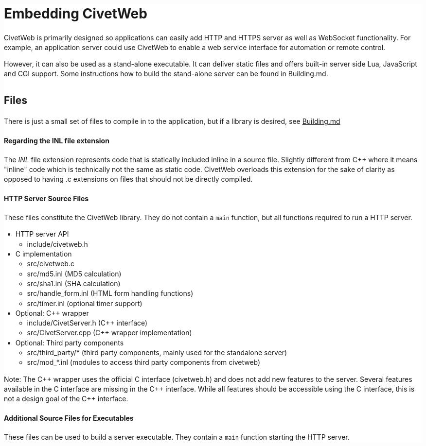 Embedding CivetWeb
=========

CivetWeb is primarily designed so applications can easily add HTTP and HTTPS server as well as WebSocket functionality.  For example, an application server could use CivetWeb to enable a web service interface for automation or remote control.

However, it can also be used as a stand-alone executable. It can deliver static files and offers built-in server side Lua, JavaScript and CGI support. Some instructions how to build the stand-alone server can be found in [Building.md](https://github.com/civetweb/civetweb/blob/master/docs/Building.md).

Files
------

There is just a small set of files to compile in to the application,
but if a library is desired, see [Building.md](https://github.com/CivetWeb/CivetWeb/blob/master/docs/Building.md)

#### Regarding the INL file extension
The *INL* file extension represents code that is statically included inline in a source file.  Slightly different from C++ where it means "inline" code which is technically not the same as static code. CivetWeb overloads this extension for the sake of clarity as opposed to having .c extensions on files that should not be directly compiled.

#### HTTP Server Source Files

These files constitute the CivetWeb library.  They do not contain a `main` function,
but all functions required to run a HTTP server.

  - HTTP server API
    - include/civetweb.h
  - C implementation
    - src/civetweb.c
    - src/md5.inl (MD5 calculation)
    - src/sha1.inl (SHA calculation)
    - src/handle\_form.inl (HTML form handling functions)
    - src/timer.inl (optional timer support)
  - Optional: C++ wrapper
    - include/CivetServer.h (C++ interface)
    - src/CivetServer.cpp (C++ wrapper implementation)
  - Optional: Third party components
    - src/third\_party/* (third party components, mainly used for the standalone server)
    - src/mod\_*.inl (modules to access third party components from civetweb)


Note: The C++ wrapper uses the official C interface (civetweb.h) and does not add new features to the server. Several features available in the C interface are missing in the C++ interface. While all features should be accessible using the C interface, this is not a design goal of the C++ interface.


#### Additional Source Files for Executables

These files can be used to build a server executable. They contain a `main` function
starting the HTTP server.
